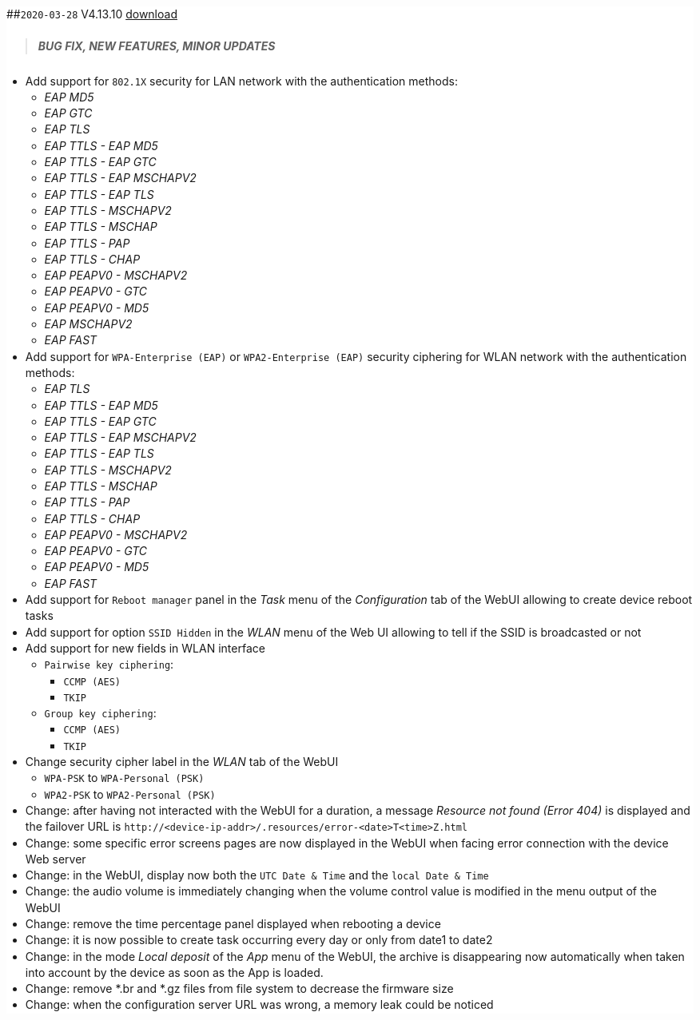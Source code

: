 ##`2020-03-28` V4.13.10 [download](https://github.com/Qeedji/archives/blob/master/downloads/gekkota-os-sma300/gekkota_os-sma300-setup-4.13.10.zip)
>##### **BUG FIX, NEW FEATURES, MINOR UPDATES**
- Add support for `802.1X` security for LAN network with the authentication methods:
    - *EAP MD5*
    - *EAP GTC*
    - *EAP TLS*
    - *EAP TTLS - EAP MD5*
    - *EAP TTLS - EAP GTC*
    - *EAP TTLS - EAP MSCHAPV2*
    - *EAP TTLS - EAP TLS*
    - *EAP TTLS - MSCHAPV2*
    - *EAP TTLS - MSCHAP*
    - *EAP TTLS - PAP*
    - *EAP TTLS - CHAP*
    - *EAP PEAPV0 - MSCHAPV2*
    - *EAP PEAPV0 - GTC*
    - *EAP PEAPV0 - MD5*
    - *EAP MSCHAPV2*
    - *EAP FAST*
- Add support for `WPA-Enterprise (EAP)` or `WPA2-Enterprise (EAP)` security ciphering for WLAN network with the authentication methods:
    - *EAP TLS*
    - *EAP TTLS - EAP MD5*
    - *EAP TTLS - EAP GTC*
    - *EAP TTLS - EAP MSCHAPV2*
    - *EAP TTLS - EAP TLS*
    - *EAP TTLS - MSCHAPV2*
    - *EAP TTLS - MSCHAP*
	- *EAP TTLS - PAP*
    - *EAP TTLS - CHAP*
    - *EAP PEAPV0 - MSCHAPV2*
    - *EAP PEAPV0 - GTC*
    - *EAP PEAPV0 - MD5*
    - *EAP FAST*
- Add support for `Reboot manager` panel in the *Task* menu of the *Configuration* tab of the WebUI allowing to create device reboot tasks
- Add support for option `SSID Hidden` in the *WLAN* menu of the Web UI allowing to tell if the SSID is broadcasted or not
- Add support for new fields in WLAN interface
	- `Pairwise key ciphering`:
        - `CCMP (AES) `
        - `TKIP`
	- `Group key ciphering`:
        - `CCMP (AES) `
        - `TKIP`
- Change security cipher label in the *WLAN* tab of the WebUI
    - `WPA-PSK` to `WPA-Personal (PSK)`
    - `WPA2-PSK` to `WPA2-Personal (PSK)`
- Change: after having not interacted with the WebUI for a duration, a message *Resource not found (Error 404)* is displayed and the failover URL is ```http://<device-ip-addr>/.resources/error-<date>T<time>Z.html```
- Change: some specific error screens pages are now displayed in the WebUI when facing error connection with the device Web server
- Change: in the WebUI, display now both the `UTC Date & Time` and the `local Date & Time`
- Change: the audio volume is immediately changing when the volume control value is modified in the menu output of the WebUI
- Change: remove the time percentage panel displayed when rebooting a device
- Change: it is now possible to create task occurring every day or only from date1 to date2
- Change: in the mode *Local deposit* of the *App* menu of the WebUI, the archive is disappearing now automatically when taken into account by the device as soon as the App is loaded.
- Change: remove *.br and *.gz files from file system to decrease the firmware size
- Change: when the configuration server URL was wrong, a memory leak could be noticed